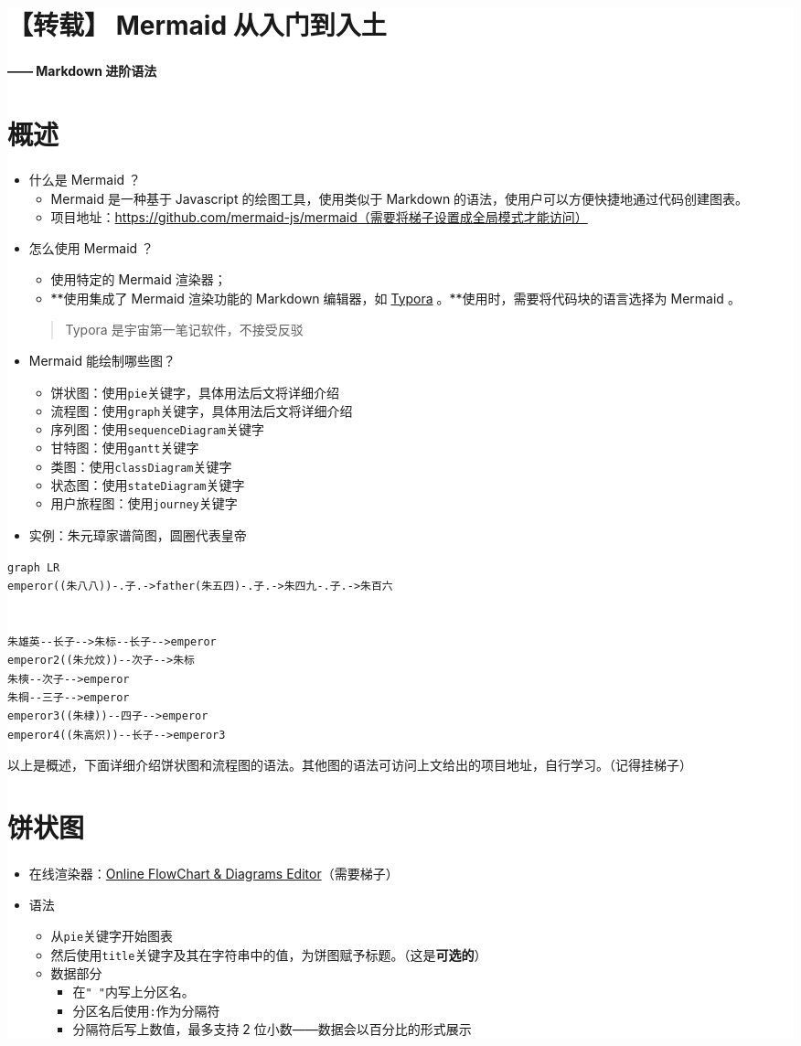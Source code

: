 # 【转载】 Mermaid 从入门到入土

#### —— Markdown 进阶语法

# 概述

* 什么是 Mermaid ？
  *  Mermaid 是一种基于 Javascript 的绘图工具，使用类似于 Markdown 的语法，使用户可以方便快捷地通过代码创建图表。
  * 项目地址：https://github.com/mermaid-js/mermaid（需要将梯子设置成全局模式才能访问）

- 怎么使用 Mermaid ？

  - 使用特定的 Mermaid 渲染器；
  - **使用集成了 Mermaid 渲染功能的 Markdown 编辑器，如 [Typora](https://www.typora.io/) 。**使用时，需要将代码块的语言选择为 Mermaid 。

  > Typora 是宇宙第一笔记软件，不接受反驳

- Mermaid 能绘制哪些图？

  - 饼状图：使用`pie`关键字，具体用法后文将详细介绍
  - 流程图：使用`graph`关键字，具体用法后文将详细介绍
  - 序列图：使用`sequenceDiagram`关键字
  - 甘特图：使用`gantt`关键字
  - 类图：使用`classDiagram`关键字
  - 状态图：使用`stateDiagram`关键字
  - 用户旅程图：使用`journey`关键字

- 实例：朱元璋家谱简图，圆圈代表皇帝

```mermaid
graph LR
emperor((朱八八))-.子.->father(朱五四)-.子.->朱四九-.子.->朱百六


朱雄英--长子-->朱标--长子-->emperor
emperor2((朱允炆))--次子-->朱标
朱樉--次子-->emperor
朱棡--三子-->emperor
emperor3((朱棣))--四子-->emperor
emperor4((朱高炽))--长子-->emperor3
```

以上是概述，下面详细介绍饼状图和流程图的语法。其他图的语法可访问上文给出的项目地址，自行学习。（记得挂梯子）

# 饼状图

- 在线渲染器：[Online FlowChart & Diagrams Editor](https://mermaidjs.github.io/mermaid-live-editor/#/edit/eyJjb2RlIjoicGllXG5cIkRvZ3NcIiA6IDQyLjk2XG5cIkNhdHNcIiA6IDUwLjA1XG5cIlJhdHNcIiA6IDEwLjAxIiwibWVybWFpZCI6eyJ0aGVtZSI6ImRlZmF1bHQifX0)（需要梯子）

- 语法
  - 从`pie`关键字开始图表
  - 然后使用`title`关键字及其在字符串中的值，为饼图赋予标题。（这是**可选的**）
  - 数据部分
    - 在`" "`内写上分区名。
    - 分区名后使用`:`作为分隔符
    - 分隔符后写上数值，最多支持 2 位小数——数据会以百分比的形式展示
